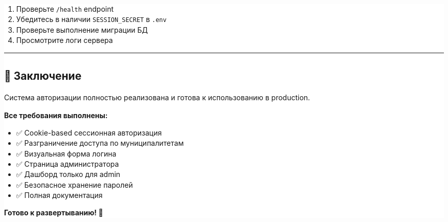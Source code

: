 1. Проверьте `/health` endpoint
2. Убедитесь в наличии `SESSION_SECRET` в `.env`
3. Проверьте выполнение миграции БД
4. Просмотрите логи сервера

---

## 🎉 Заключение

Система авторизации полностью реализована и готова к использованию в production.

**Все требования выполнены:**
- ✅ Cookie-based сессионная авторизация
- ✅ Разграничение доступа по муниципалитетам
- ✅ Визуальная форма логина
- ✅ Страница администратора
- ✅ Дашборд только для admin
- ✅ Безопасное хранение паролей
- ✅ Полная документация

**Готово к развертыванию! 🚀**
